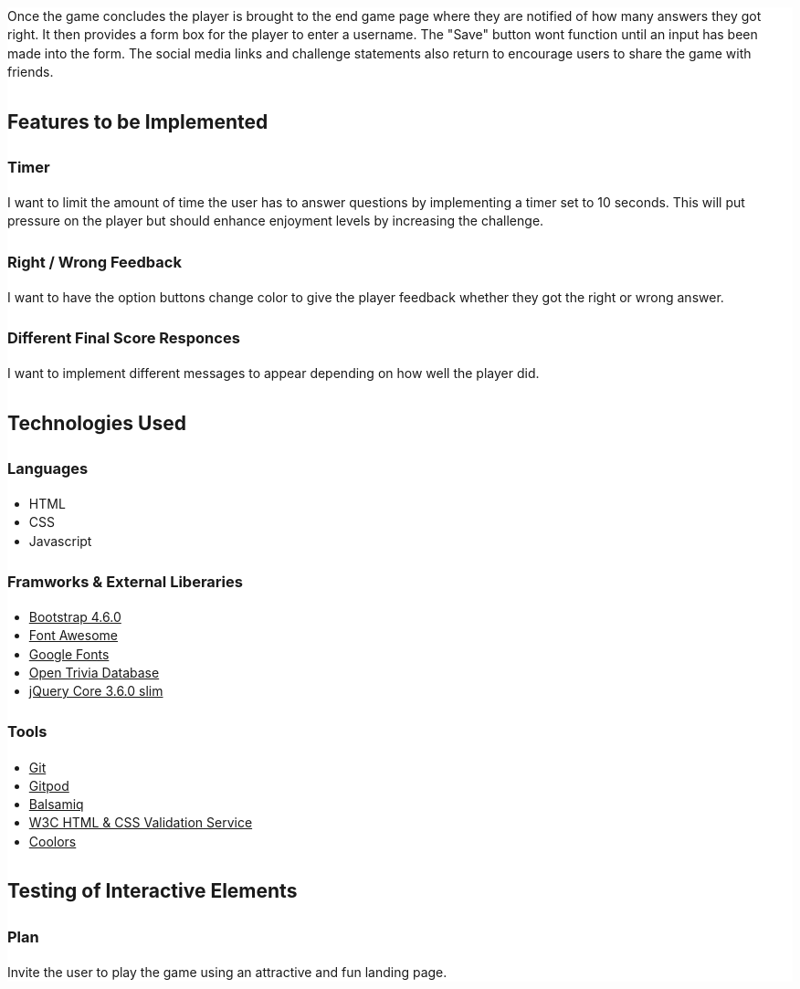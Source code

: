 Once the game concludes the player is brought to the end game page where they are notified of how many answers they got right. It then provides a form box for the player to enter a username. The "Save" button wont function until an input has been made into the form. The social media links and challenge statements also return to encourage users to share the game with friends.

## Features to be Implemented

### Timer

I want to limit the amount of time the user has to answer questions by implementing a timer set to 10 seconds. This will put pressure on the player but should enhance enjoyment levels by increasing the challenge.

### Right / Wrong Feedback

I want to have the option buttons change color to give the player feedback whether they got the right or wrong answer.

### Different Final Score Responces

I want to implement different messages to appear depending on how well the player did.

## Technologies Used

### Languages

- HTML
- CSS
- Javascript

### Framworks & External Liberaries

- [Bootstrap 4.6.0](https://getbootstrap.com/docs/4.6/getting-started/introduction/)
- [Font Awesome](https://fontawesome.com/)
- [Google Fonts](https://fonts.google.com/)
- [Open Trivia Database](https://opentdb.com/)
- [jQuery Core 3.6.0 slim](https://code.jquery.com/)

### Tools

- [Git](https://github.com/)
- [Gitpod](https://gitpod.io/workspaces)
- [Balsamiq](https://balsamiq.com/)
- [W3C HTML & CSS Validation Service](https://validator.w3.org/)
- [Coolors](https://coolors.co/)

## Testing of Interactive Elements

### Plan
Invite the user to play the game using an attractive and fun landing page.
